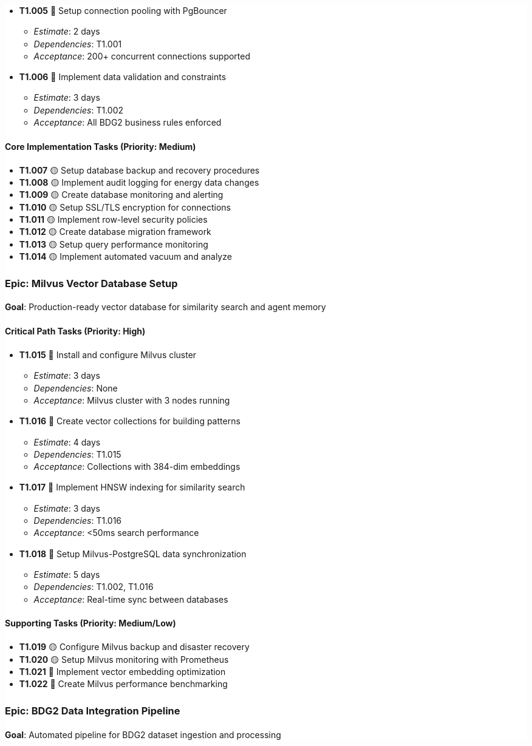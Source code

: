 - **T1.005** 🔴 Setup connection pooling with PgBouncer
  - *Estimate*: 2 days
  - *Dependencies*: T1.001
  - *Acceptance*: 200+ concurrent connections supported

- **T1.006** 🔴 Implement data validation and constraints
  - *Estimate*: 3 days
  - *Dependencies*: T1.002
  - *Acceptance*: All BDG2 business rules enforced

#### Core Implementation Tasks (Priority: Medium)
- **T1.007** 🟡 Setup database backup and recovery procedures
- **T1.008** 🟡 Implement audit logging for energy data changes
- **T1.009** 🟡 Create database monitoring and alerting
- **T1.010** 🟡 Setup SSL/TLS encryption for connections
- **T1.011** 🟡 Implement row-level security policies
- **T1.012** 🟡 Create database migration framework
- **T1.013** 🟡 Setup query performance monitoring
- **T1.014** 🟡 Implement automated vacuum and analyze

### Epic: Milvus Vector Database Setup
**Goal**: Production-ready vector database for similarity search and agent memory

#### Critical Path Tasks (Priority: High)
- **T1.015** 🔴 Install and configure Milvus cluster
  - *Estimate*: 3 days
  - *Dependencies*: None
  - *Acceptance*: Milvus cluster with 3 nodes running

- **T1.016** 🔴 Create vector collections for building patterns
  - *Estimate*: 4 days
  - *Dependencies*: T1.015
  - *Acceptance*: Collections with 384-dim embeddings

- **T1.017** 🔴 Implement HNSW indexing for similarity search
  - *Estimate*: 3 days
  - *Dependencies*: T1.016
  - *Acceptance*: <50ms search performance

- **T1.018** 🔴 Setup Milvus-PostgreSQL data synchronization
  - *Estimate*: 5 days
  - *Dependencies*: T1.002, T1.016
  - *Acceptance*: Real-time sync between databases

#### Supporting Tasks (Priority: Medium/Low)
- **T1.019** 🟡 Configure Milvus backup and disaster recovery
- **T1.020** 🟡 Setup Milvus monitoring with Prometheus
- **T1.021** 🔵 Implement vector embedding optimization
- **T1.022** 🔵 Create Milvus performance benchmarking

### Epic: BDG2 Data Integration Pipeline
**Goal**: Automated pipeline for BDG2 dataset ingestion and processing
